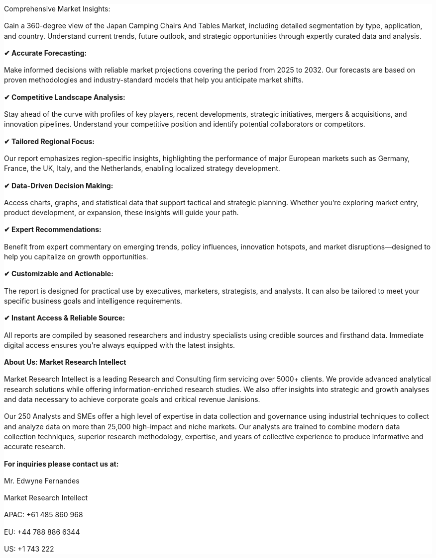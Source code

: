 Comprehensive Market Insights:</strong></p><p>Gain a 360-degree view of the Japan Camping Chairs And Tables Market, including detailed segmentation by type, application, and country. Understand current trends, future outlook, and strategic opportunities through expertly curated data and analysis.</p><p><strong>✔ Accurate Forecasting:</strong></p><p>Make informed decisions with reliable market projections covering the period from 2025 to 2032. Our forecasts are based on proven methodologies and industry-standard models that help you anticipate market shifts.</p><p><strong>✔ Competitive Landscape Analysis:</strong></p><p>Stay ahead of the curve with profiles of key players, recent developments, strategic initiatives, mergers &amp; acquisitions, and innovation pipelines. Understand your competitive position and identify potential collaborators or competitors.</p><p><strong>✔ Tailored Regional Focus:</strong></p><p>Our report emphasizes region-specific insights, highlighting the performance of major European markets such as Germany, France, the UK, Italy, and the Netherlands, enabling localized strategy development.</p><p><strong>✔ Data-Driven Decision Making:</strong></p><p>Access charts, graphs, and statistical data that support tactical and strategic planning. Whether you&rsquo;re exploring market entry, product development, or expansion, these insights will guide your path.</p><p><strong>✔ Expert Recommendations:</strong></p><p>Benefit from expert commentary on emerging trends, policy influences, innovation hotspots, and market disruptions&mdash;designed to help you capitalize on growth opportunities.</p><p><strong>✔ Customizable and Actionable:</strong></p><p>The report is designed for practical use by executives, marketers, strategists, and analysts. It can also be tailored to meet your specific business goals and intelligence requirements.</p><p><strong>✔ Instant Access &amp; Reliable Source:</strong></p><p>All reports are compiled by seasoned researchers and industry specialists using credible sources and firsthand data. Immediate digital access ensures you're always equipped with the latest insights.</p><p><strong><span class="font-[700]">About Us: Market Research Intellect</span></strong></p><p><span class="">Market Research Intellect is a leading Research and Consulting firm servicing over 5000+ clients. We provide advanced analytical research solutions while offering information-enriched research studies.&nbsp;</span>We also offer insights into strategic and growth analyses and data necessary to achieve corporate goals and critical revenue Janisions.</p><p><span class="">Our 250 Analysts and SMEs offer a high level of expertise in data collection and governance using industrial techniques to collect and analyze data on more than 25,000 high-impact and niche markets. Our analysts are trained to combine modern data collection techniques, superior research methodology, expertise, and years of collective experience to produce informative and accurate research.</span></p><p><strong>For inquiries please contact us at:</strong></p><p>Mr. Edwyne Fernandes</p><p>Market Research Intellect</p><p>APAC: +61 485 860 968</p><p>EU: +44 788 886 6344</p><p>US: +1 743 222